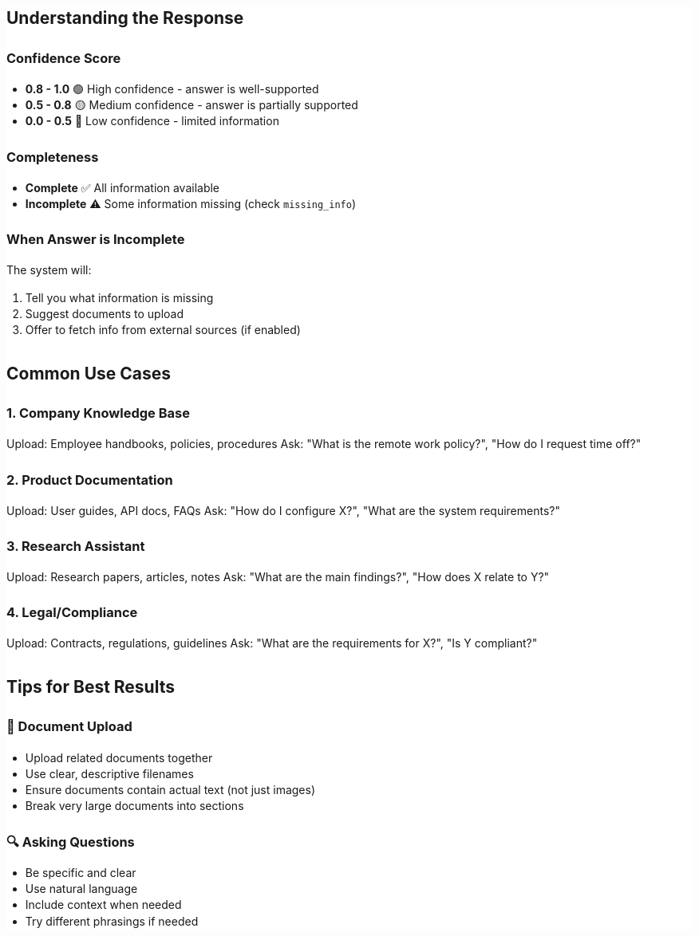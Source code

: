 ## Understanding the Response

### Confidence Score
- **0.8 - 1.0** 🟢 High confidence - answer is well-supported
- **0.5 - 0.8** 🟡 Medium confidence - answer is partially supported
- **0.0 - 0.5** 🔴 Low confidence - limited information

### Completeness
- **Complete** ✅ All information available
- **Incomplete** ⚠️ Some information missing (check `missing_info`)

### When Answer is Incomplete
The system will:
1. Tell you what information is missing
2. Suggest documents to upload
3. Offer to fetch info from external sources (if enabled)

## Common Use Cases

### 1. Company Knowledge Base
Upload: Employee handbooks, policies, procedures
Ask: "What is the remote work policy?", "How do I request time off?"

### 2. Product Documentation
Upload: User guides, API docs, FAQs
Ask: "How do I configure X?", "What are the system requirements?"

### 3. Research Assistant
Upload: Research papers, articles, notes
Ask: "What are the main findings?", "How does X relate to Y?"

### 4. Legal/Compliance
Upload: Contracts, regulations, guidelines
Ask: "What are the requirements for X?", "Is Y compliant?"

## Tips for Best Results

### 📄 Document Upload
- Upload related documents together
- Use clear, descriptive filenames
- Ensure documents contain actual text (not just images)
- Break very large documents into sections

### 🔍 Asking Questions
- Be specific and clear
- Use natural language
- Include context when needed
- Try different phrasings if needed
